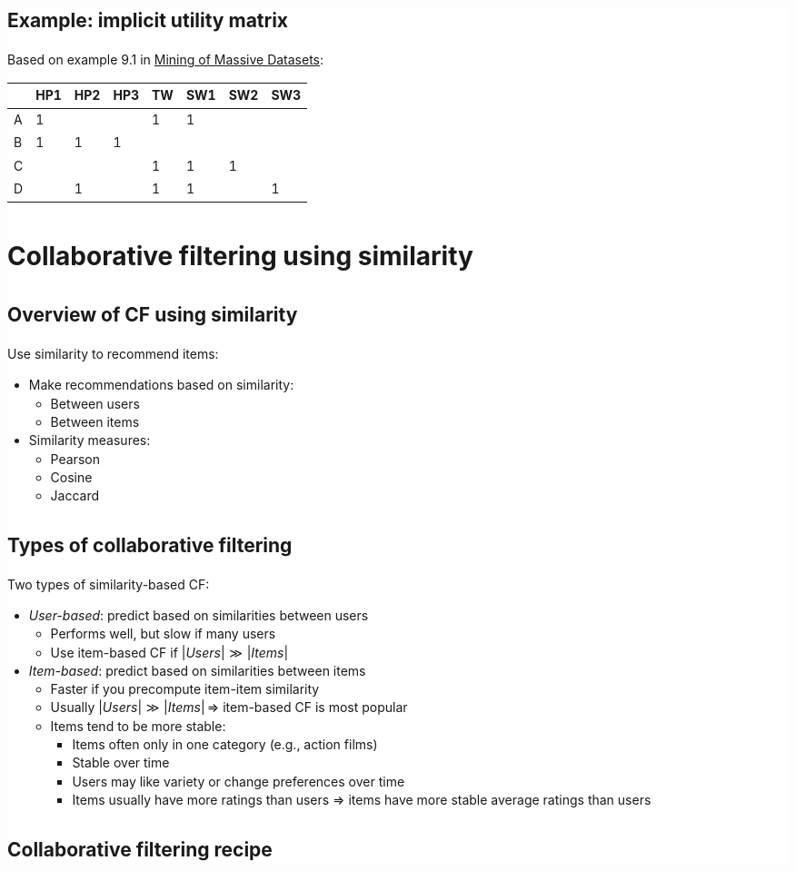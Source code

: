 
##  Example:    implicit utility matrix

Based on example 9.1 in [Mining of Massive Datasets](http://infolab.stanford.edu/~ullman/mmds/book.pdf):

|       | HP1   | HP2   | HP3   | TW    | SW1   | SW2   | SW3   |
| :---- | :---- | :--   | :--   | :--   | :--   | :--   | :--   |
| A     |  1    |       |       | 1     | 1     |       |       |
| B     |  1    | 1     | 1     |       |       |       |       |
| C     |       |       |       | 1     | 1     | 1     |       |
| D     |       | 1     |       | 1     | 1     |       | 1     |


#   Collaborative filtering using similarity


##  Overview of CF using similarity

Use similarity to recommend items:

*   Make recommendations based on similarity:
    -   Between users
    -   Between items
*   Similarity measures:
    -   Pearson
    -   Cosine
    -   Jaccard


##  Types of collaborative filtering

Two types of similarity-based CF:

*   *User-based*: predict based on similarities between users
    -   Performs well, but slow if many users
    -   Use item-based CF if $|Users| \gg |Items|$
*   *Item-based*: predict based on similarities between items
    -   Faster if you precompute item-item similarity
    -   Usually $|Users| \gg |Items| \, \Rightarrow$  item-based CF is most popular
    -   Items tend to be more stable:
        -   Items often only in one category (e.g., action films)
        -   Stable over time
        -   Users may like variety or change preferences over time
        -   Items usually have more ratings than users $\Rightarrow$ items have more stable average ratings than users


##  Collaborative filtering recipe

